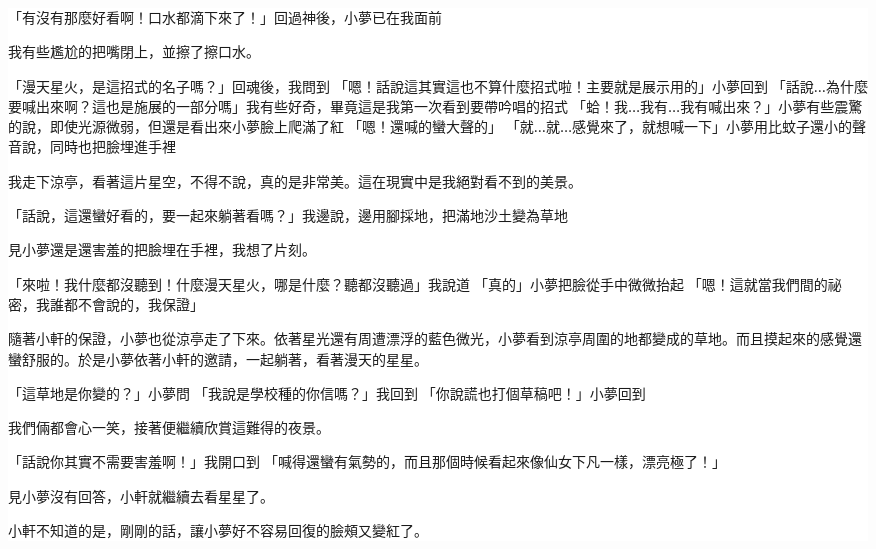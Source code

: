 「有沒有那麼好看啊！口水都滴下來了！」回過神後，小夢已在我面前

我有些尷尬的把嘴閉上，並擦了擦口水。

「漫天星火，是這招式的名子嗎？」回魂後，我問到
「嗯！話說這其實這也不算什麼招式啦！主要就是展示用的」小夢回到
「話說…為什麼要喊出來啊？這也是施展的一部分嗎」我有些好奇，畢竟這是我第一次看到要帶吟唱的招式
「蛤！我…我有…我有喊出來？」小夢有些震驚的說，即使光源微弱，但還是看出來小夢臉上爬滿了紅
「嗯！還喊的蠻大聲的」
「就…就…感覺來了，就想喊一下」小夢用比蚊子還小的聲音說，同時也把臉埋進手裡

我走下涼亭，看著這片星空，不得不說，真的是非常美。這在現實中是我絕對看不到的美景。

「話說，這還蠻好看的，要一起來躺著看嗎？」我邊說，邊用腳採地，把滿地沙土變為草地

見小夢還是還害羞的把臉埋在手裡，我想了片刻。

「來啦！我什麼都沒聽到！什麼漫天星火，哪是什麼？聽都沒聽過」我說道
「真的」小夢把臉從手中微微抬起
「嗯！這就當我們間的祕密，我誰都不會說的，我保證」

隨著小軒的保證，小夢也從涼亭走了下來。依著星光還有周遭漂浮的藍色微光，小夢看到涼亭周圍的地都變成的草地。而且摸起來的感覺還蠻舒服的。於是小夢依著小軒的邀請，一起躺著，看著漫天的星星。

「這草地是你變的？」小夢問
「我說是學校種的你信嗎？」我回到
「你說謊也打個草稿吧！」小夢回到

我們倆都會心一笑，接著便繼續欣賞這難得的夜景。

「話說你其實不需要害羞啊！」我開口到
「喊得還蠻有氣勢的，而且那個時候看起來像仙女下凡一樣，漂亮極了！」

見小夢沒有回答，小軒就繼續去看星星了。

小軒不知道的是，剛剛的話，讓小夢好不容易回復的臉頰又變紅了。